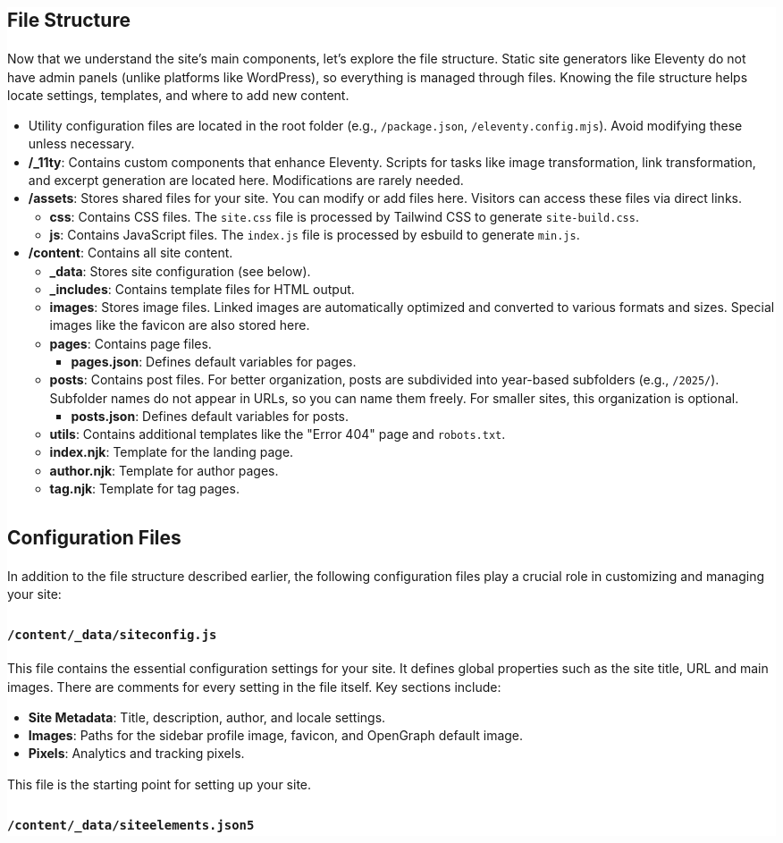## File Structure

Now that we understand the site’s main components, let’s explore the file structure. Static site generators like Eleventy do not have admin panels (unlike platforms like WordPress), so everything is managed through files. Knowing the file structure helps locate settings, templates, and where to add new content.

- Utility configuration files are located in the root folder (e.g., `/package.json`, `/eleventy.config.mjs`). Avoid modifying these unless necessary.
- **/_11ty**: Contains custom components that enhance Eleventy. Scripts for tasks like image transformation, link transformation, and excerpt generation are located here. Modifications are rarely needed.
- **/assets**: Stores shared files for your site. You can modify or add files here. Visitors can access these files via direct links.
  - **css**: Contains CSS files. The `site.css` file is processed by Tailwind CSS to generate `site-build.css`.
  - **js**: Contains JavaScript files. The `index.js` file is processed by esbuild to generate `min.js`.
- **/content**: Contains all site content.
  - **_data**: Stores site configuration (see below).
  - **_includes**: Contains template files for HTML output.
  - **images**: Stores image files. Linked images are automatically optimized and converted to various formats and sizes. Special images like the favicon are also stored here.
  - **pages**: Contains page files.
    - **pages.json**: Defines default variables for pages.
  - **posts**: Contains post files. For better organization, posts are subdivided into year-based subfolders (e.g., `/2025/`). Subfolder names do not appear in URLs, so you can name them freely. For smaller sites, this organization is optional.
    - **posts.json**: Defines default variables for posts.
  - **utils**: Contains additional templates like the "Error 404" page and `robots.txt`.
  - **index.njk**: Template for the landing page.
  - **author.njk**: Template for author pages.
  - **tag.njk**: Template for tag pages.

## Configuration Files

In addition to the file structure described earlier, the following configuration files play a crucial role in customizing and managing your site:

### `/content/_data/siteconfig.js`

This file contains the essential configuration settings for your site. It defines global properties such as the site title, URL and main images. There are comments for every setting in the file itself. Key sections include:

- **Site Metadata**: Title, description, author, and locale settings.
- **Images**: Paths for the sidebar profile image, favicon, and OpenGraph default image.
- **Pixels**: Analytics and tracking pixels.

This file is the starting point for setting up your site.

### `/content/_data/siteelements.json5`

